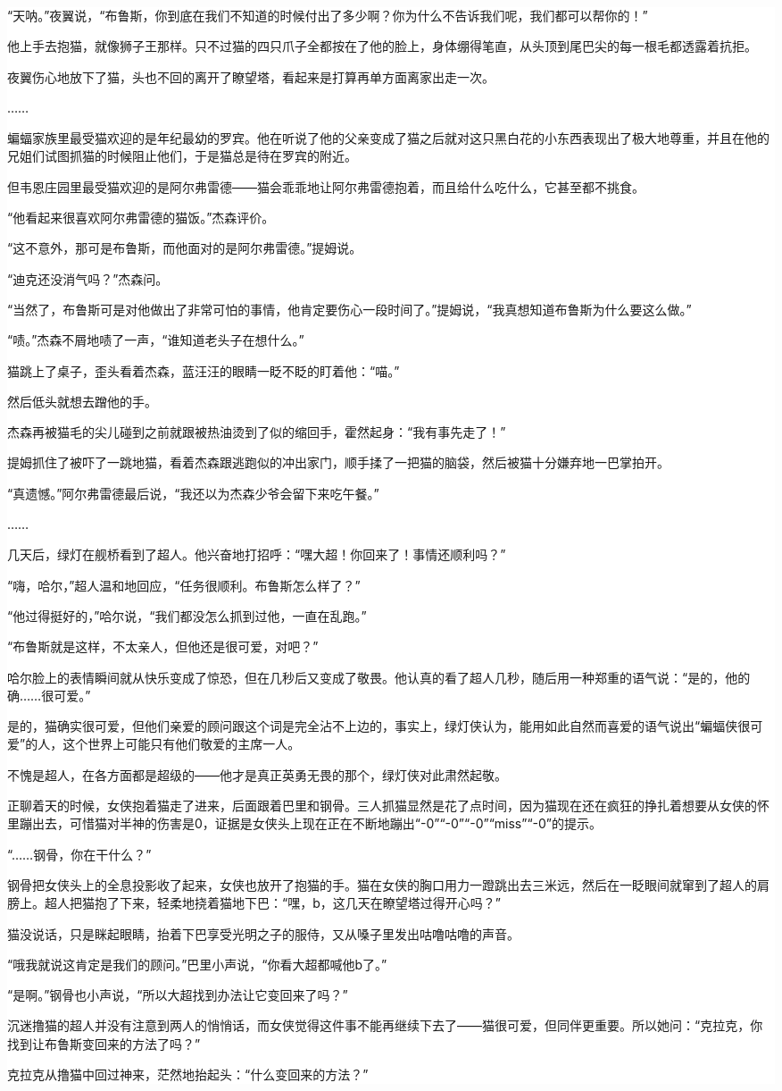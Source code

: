 “天呐。”夜翼说，“布鲁斯，你到底在我们不知道的时候付出了多少啊？你为什么不告诉我们呢，我们都可以帮你的！”

他上手去抱猫，就像狮子王那样。只不过猫的四只爪子全都按在了他的脸上，身体绷得笔直，从头顶到尾巴尖的每一根毛都透露着抗拒。

夜翼伤心地放下了猫，头也不回的离开了瞭望塔，看起来是打算再单方面离家出走一次。

……

蝙蝠家族里最受猫欢迎的是年纪最幼的罗宾。他在听说了他的父亲变成了猫之后就对这只黑白花的小东西表现出了极大地尊重，并且在他的兄姐们试图抓猫的时候阻止他们，于是猫总是待在罗宾的附近。

但韦恩庄园里最受猫欢迎的是阿尔弗雷德——猫会乖乖地让阿尔弗雷德抱着，而且给什么吃什么，它甚至都不挑食。

“他看起来很喜欢阿尔弗雷德的猫饭。”杰森评价。

“这不意外，那可是布鲁斯，而他面对的是阿尔弗雷德。”提姆说。

“迪克还没消气吗？”杰森问。

“当然了，布鲁斯可是对他做出了非常可怕的事情，他肯定要伤心一段时间了。”提姆说，“我真想知道布鲁斯为什么要这么做。”

“啧。”杰森不屑地啧了一声，“谁知道老头子在想什么。”

猫跳上了桌子，歪头看着杰森，蓝汪汪的眼睛一眨不眨的盯着他：“喵。”

然后低头就想去蹭他的手。

杰森再被猫毛的尖儿碰到之前就跟被热油烫到了似的缩回手，霍然起身：“我有事先走了！”

提姆抓住了被吓了一跳地猫，看着杰森跟逃跑似的冲出家门，顺手揉了一把猫的脑袋，然后被猫十分嫌弃地一巴掌拍开。

“真遗憾。”阿尔弗雷德最后说，“我还以为杰森少爷会留下来吃午餐。”

……

几天后，绿灯在舰桥看到了超人。他兴奋地打招呼：“嘿大超！你回来了！事情还顺利吗？”

“嗨，哈尔，”超人温和地回应，“任务很顺利。布鲁斯怎么样了？”

“他过得挺好的，”哈尔说，“我们都没怎么抓到过他，一直在乱跑。”

“布鲁斯就是这样，不太亲人，但他还是很可爱，对吧？”

哈尔脸上的表情瞬间就从快乐变成了惊恐，但在几秒后又变成了敬畏。他认真的看了超人几秒，随后用一种郑重的语气说：“是的，他的确……很可爱。”

是的，猫确实很可爱，但他们亲爱的顾问跟这个词是完全沾不上边的，事实上，绿灯侠认为，能用如此自然而喜爱的语气说出“蝙蝠侠很可爱”的人，这个世界上可能只有他们敬爱的主席一人。

不愧是超人，在各方面都是超级的——他才是真正英勇无畏的那个，绿灯侠对此肃然起敬。

正聊着天的时候，女侠抱着猫走了进来，后面跟着巴里和钢骨。三人抓猫显然是花了点时间，因为猫现在还在疯狂的挣扎着想要从女侠的怀里蹦出去，可惜猫对半神的伤害是0，证据是女侠头上现在正在不断地蹦出“-0”“-0”“-0”“miss”“-0”的提示。

“……钢骨，你在干什么？”

钢骨把女侠头上的全息投影收了起来，女侠也放开了抱猫的手。猫在女侠的胸口用力一蹬跳出去三米远，然后在一眨眼间就窜到了超人的肩膀上。超人把猫抱了下来，轻柔地挠着猫地下巴：“嘿，b，这几天在瞭望塔过得开心吗？”

猫没说话，只是眯起眼睛，抬着下巴享受光明之子的服侍，又从嗓子里发出咕噜咕噜的声音。

“哦我就说这肯定是我们的顾问。”巴里小声说，“你看大超都喊他b了。”

“是啊。”钢骨也小声说，“所以大超找到办法让它变回来了吗？”

沉迷撸猫的超人并没有注意到两人的悄悄话，而女侠觉得这件事不能再继续下去了——猫很可爱，但同伴更重要。所以她问：“克拉克，你找到让布鲁斯变回来的方法了吗？”

克拉克从撸猫中回过神来，茫然地抬起头：“什么变回来的方法？”
